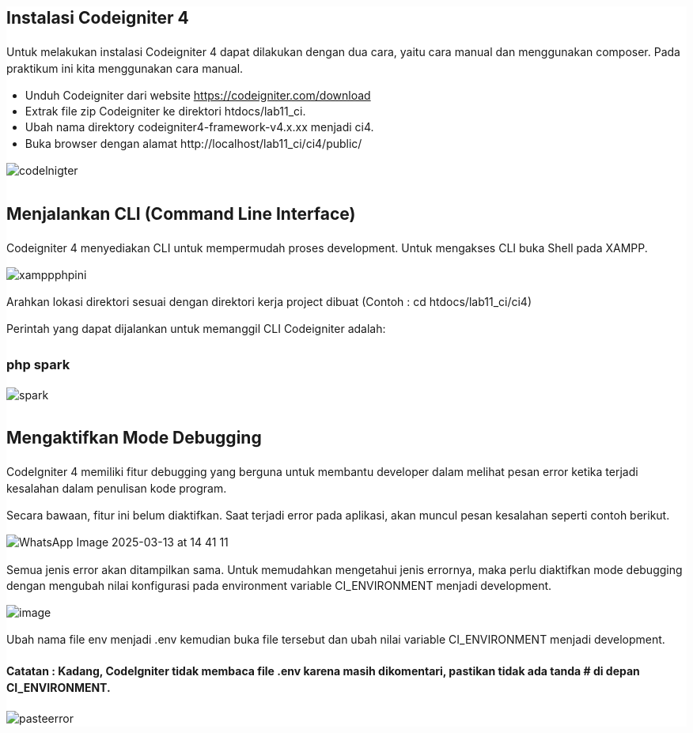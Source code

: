 ## Instalasi Codeigniter 4
Untuk melakukan instalasi Codeigniter 4 dapat dilakukan dengan dua cara, yaitu cara manual
dan menggunakan composer. Pada praktikum ini kita menggunakan cara manual.
* Unduh Codeigniter dari website https://codeigniter.com/download
* Extrak file zip Codeigniter ke direktori htdocs/lab11_ci.
* Ubah nama direktory codeigniter4-framework-v4.x.xx menjadi ci4.
* Buka browser dengan alamat http://localhost/lab11_ci/ci4/public/


<img width="959" alt="codelnigter" src="https://github.com/user-attachments/assets/91e3bf8a-d115-423d-9127-4771344d433a" />

## Menjalankan CLI (Command Line Interface)
Codeigniter 4 menyediakan CLI untuk mempermudah proses development. Untuk mengakses CLI buka Shell pada XAMPP.


<img width="674" alt="xamppphpini" src="https://github.com/user-attachments/assets/d80ab5eb-6805-441c-893d-2760cafedc16" />

Arahkan lokasi direktori sesuai dengan direktori kerja project dibuat (Contoh : cd htdocs/lab11_ci/ci4)

Perintah yang dapat dijalankan untuk memanggil CLI Codeigniter adalah:

### php spark

<img width="676" alt="spark" src="https://github.com/user-attachments/assets/9b879a64-160b-46b3-bfe8-8ef7b1a1ae45" />

## Mengaktifkan Mode Debugging

CodeIgniter 4 memiliki fitur debugging yang berguna untuk membantu developer dalam melihat pesan error ketika terjadi kesalahan dalam penulisan kode program.

Secara bawaan, fitur ini belum diaktifkan. Saat terjadi error pada aplikasi, akan muncul pesan kesalahan seperti contoh berikut.

![WhatsApp Image 2025-03-13 at 14 41 11](https://github.com/user-attachments/assets/d85309b9-a6d5-402b-bbab-0aab9ef76ece)

Semua jenis error akan ditampilkan sama. Untuk memudahkan mengetahui jenis errornya,
maka perlu diaktifkan mode debugging dengan mengubah nilai konfigurasi pada environment
variable CI_ENVIRONMENT menjadi development.

<img width="458" alt="image" src="https://github.com/user-attachments/assets/e6aedccb-3a11-44db-a34b-1d919b889a4f" />


Ubah nama file env menjadi .env kemudian buka file tersebut dan ubah nilai variable
CI_ENVIRONMENT menjadi development.
#### Catatan : Kadang, CodeIgniter tidak membaca file .env karena masih dikomentari, pastikan tidak ada tanda # di depan CI_ENVIRONMENT.


![pasteerror](https://github.com/user-attachments/assets/4c32f46a-b725-4b20-abec-035c38c88dfd)
